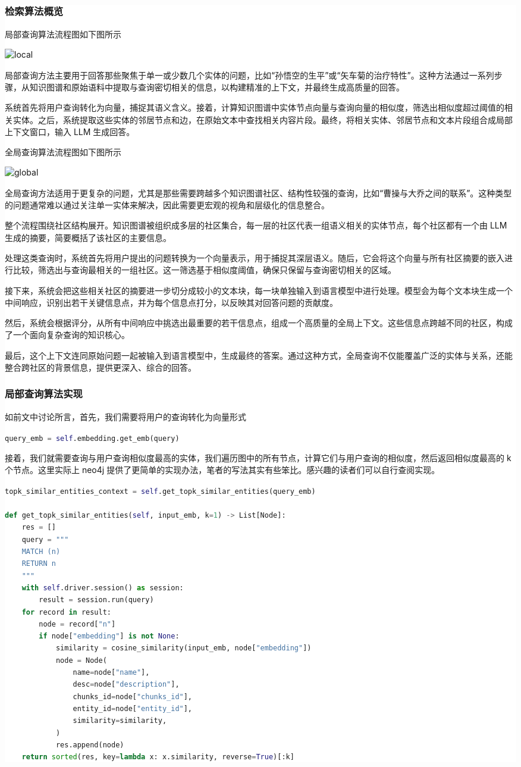 ### 检索算法概览

局部查询算法流程图如下图所示

![local](images/local.png)

局部查询方法主要用于回答那些聚焦于单一或少数几个实体的问题，比如“孙悟空的生平”或“矢车菊的治疗特性”。这种方法通过一系列步骤，从知识图谱和原始语料中提取与查询密切相关的信息，以构建精准的上下文，并最终生成高质量的回答。

系统首先将用户查询转化为向量，捕捉其语义含义。接着，计算知识图谱中实体节点向量与查询向量的相似度，筛选出相似度超过阈值的相关实体。之后，系统提取这些实体的邻居节点和边，在原始文本中查找相关内容片段。最终，将相关实体、邻居节点和文本片段组合成局部上下文窗口，输入 LLM 生成回答。

全局查询算法流程图如下图所示

![global](images/global.png)

全局查询方法适用于更复杂的问题，尤其是那些需要跨越多个知识图谱社区、结构性较强的查询，比如“曹操与大乔之间的联系”。这种类型的问题通常难以通过关注单一实体来解决，因此需要更宏观的视角和层级化的信息整合。

整个流程围绕社区结构展开。知识图谱被组织成多层的社区集合，每一层的社区代表一组语义相关的实体节点，每个社区都有一个由 LLM 生成的摘要，简要概括了该社区的主要信息。

处理这类查询时，系统首先将用户提出的问题转换为一个向量表示，用于捕捉其深层语义。随后，它会将这个向量与所有社区摘要的嵌入进行比较，筛选出与查询最相关的一组社区。这一筛选基于相似度阈值，确保只保留与查询密切相关的区域。

接下来，系统会把这些相关社区的摘要进一步切分成较小的文本块，每一块单独输入到语言模型中进行处理。模型会为每个文本块生成一个中间响应，识别出若干关键信息点，并为每个信息点打分，以反映其对回答问题的贡献度。

然后，系统会根据评分，从所有中间响应中挑选出最重要的若干信息点，组成一个高质量的全局上下文。这些信息点跨越不同的社区，构成了一个面向复杂查询的知识核心。

最后，这个上下文连同原始问题一起被输入到语言模型中，生成最终的答案。通过这种方式，全局查询不仅能覆盖广泛的实体与关系，还能整合跨社区的背景信息，提供更深入、综合的回答。

### 局部查询算法实现

如前文中讨论所言，首先，我们需要将用户的查询转化为向量形式

```python
query_emb = self.embedding.get_emb(query)
```

接着，我们就需要查询与用户查询相似度最高的实体，我们遍历图中的所有节点，计算它们与用户查询的相似度，然后返回相似度最高的 k 个节点。这里实际上 neo4j 提供了更简单的实现办法，笔者的写法其实有些笨比。感兴趣的读者们可以自行查阅实现。

```python
topk_similar_entities_context = self.get_topk_similar_entities(query_emb)

def get_topk_similar_entities(self, input_emb, k=1) -> List[Node]:
    res = []
    query = """
    MATCH (n)
    RETURN n
    """
    with self.driver.session() as session:
        result = session.run(query)
    for record in result:
        node = record["n"]
        if node["embedding"] is not None:
            similarity = cosine_similarity(input_emb, node["embedding"])
            node = Node(
                name=node["name"],
                desc=node["description"],
                chunks_id=node["chunks_id"],
                entity_id=node["entity_id"],
                similarity=similarity,
            )
            res.append(node)
    return sorted(res, key=lambda x: x.similarity, reverse=True)[:k]
```
